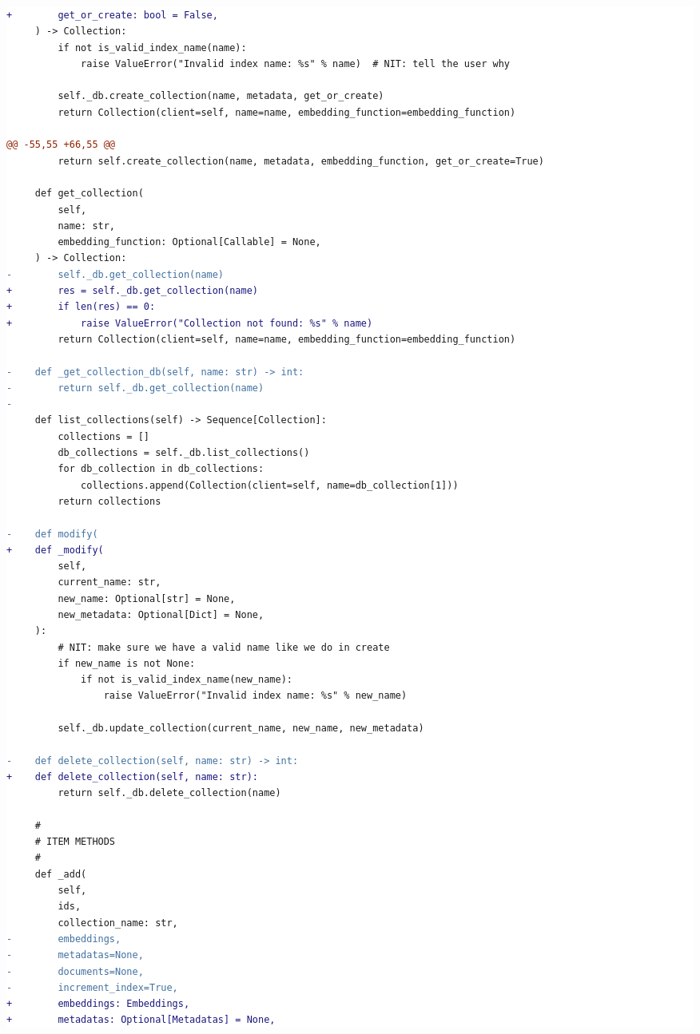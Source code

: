 ```diff
+        get_or_create: bool = False,
     ) -> Collection:
         if not is_valid_index_name(name):
             raise ValueError("Invalid index name: %s" % name)  # NIT: tell the user why
 
         self._db.create_collection(name, metadata, get_or_create)
         return Collection(client=self, name=name, embedding_function=embedding_function)
 
@@ -55,55 +66,55 @@
         return self.create_collection(name, metadata, embedding_function, get_or_create=True)
 
     def get_collection(
         self,
         name: str,
         embedding_function: Optional[Callable] = None,
     ) -> Collection:
-        self._db.get_collection(name)
+        res = self._db.get_collection(name)
+        if len(res) == 0:
+            raise ValueError("Collection not found: %s" % name)
         return Collection(client=self, name=name, embedding_function=embedding_function)
 
-    def _get_collection_db(self, name: str) -> int:
-        return self._db.get_collection(name)
-
     def list_collections(self) -> Sequence[Collection]:
         collections = []
         db_collections = self._db.list_collections()
         for db_collection in db_collections:
             collections.append(Collection(client=self, name=db_collection[1]))
         return collections
 
-    def modify(
+    def _modify(
         self,
         current_name: str,
         new_name: Optional[str] = None,
         new_metadata: Optional[Dict] = None,
     ):
         # NIT: make sure we have a valid name like we do in create
         if new_name is not None:
             if not is_valid_index_name(new_name):
                 raise ValueError("Invalid index name: %s" % new_name)
 
         self._db.update_collection(current_name, new_name, new_metadata)
 
-    def delete_collection(self, name: str) -> int:
+    def delete_collection(self, name: str):
         return self._db.delete_collection(name)
 
     #
     # ITEM METHODS
     #
     def _add(
         self,
         ids,
         collection_name: str,
-        embeddings,
-        metadatas=None,
-        documents=None,
-        increment_index=True,
+        embeddings: Embeddings,
+        metadatas: Optional[Metadatas] = None,
```